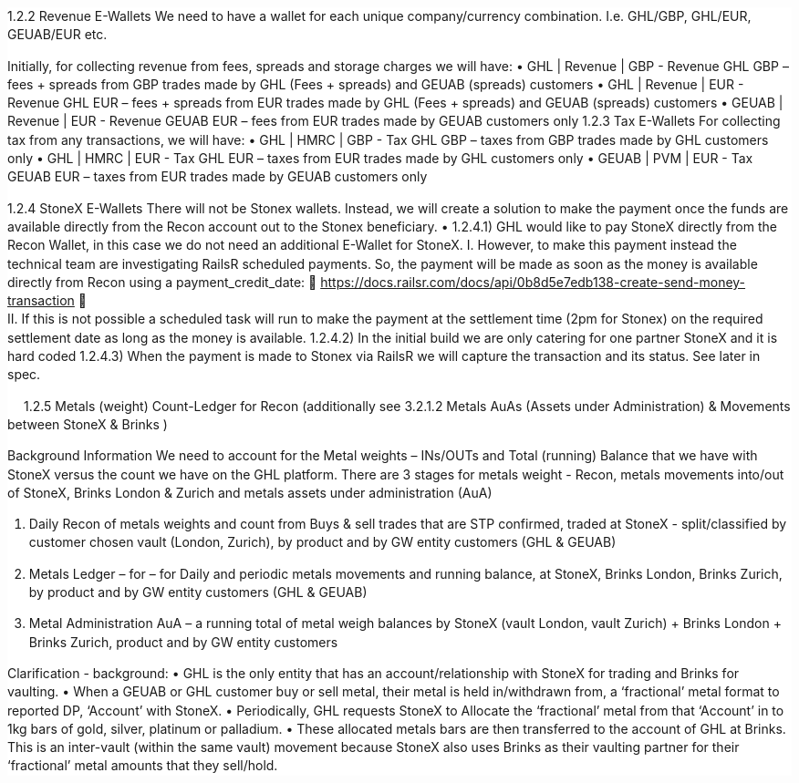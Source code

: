 1.2.2 Revenue E-Wallets
We need to have a wallet for each unique company/currency combination. I.e. GHL/GBP, GHL/EUR, GEUAB/EUR etc.


Initially, for collecting revenue from fees, spreads and storage charges we will have:
•	GHL | Revenue | GBP  - Revenue GHL GBP – fees + spreads from GBP trades made by GHL (Fees + spreads) and GEUAB (spreads) customers
•	GHL | Revenue | EUR  - Revenue GHL EUR – fees + spreads from EUR trades made by GHL (Fees + spreads) and GEUAB (spreads) customers
•	GEUAB | Revenue | EUR - Revenue GEUAB EUR – fees from EUR trades made by GEUAB customers only
1.2.3 Tax E-Wallets
For collecting tax from any transactions, we will have:
•	GHL | HMRC | GBP  - Tax GHL GBP – taxes from GBP trades made by GHL customers only
•	GHL | HMRC | EUR  - Tax GHL EUR – taxes from EUR trades made by GHL customers only
•	GEUAB | PVM | EUR  - Tax GEUAB EUR – taxes from EUR trades made by GEUAB customers only


1.2.4 StoneX E-Wallets
There will not be Stonex wallets.
Instead, we will create a solution to make the payment once the funds are available directly from the Recon account out to the Stonex beneficiary.
•	1.2.4.1) GHL would like to pay StoneX directly from the Recon Wallet, in this case we do not need an additional E-Wallet for StoneX.
I.	However, to make this payment instead the technical team are investigating RailsR scheduled payments. So, the payment will be made as soon as the money is available directly from Recon using a payment_credit_date:
	https://docs.railsr.com/docs/api/0b8d5e7edb138-create-send-money-transaction
	 
II.	If this is not possible a scheduled task will run to make the payment at the settlement time (2pm for Stonex) on the required settlement date as long as the money is available.
1.2.4.2) In the initial build we are only catering for one partner StoneX and it is hard coded
1.2.4.3) When the payment is made to Stonex via RailsR we will capture the transaction and its 	status. See later in spec.

 
1.2.5 Metals (weight) Count-Ledger for Recon (additionally see 3.2.1.2  Metals AuAs (Assets under Administration) & Movements between StoneX & Brinks )

Background Information
We need to account for the Metal weights – INs/OUTs and Total (running) Balance that we have with StoneX versus the count we have on the GHL platform. 
There are 3 stages for metals weight - Recon, metals movements into/out of StoneX, Brinks London & Zurich and metals assets under administration (AuA)
1.	Daily Recon of metals weights and count from Buys & sell trades that are STP confirmed, traded at StoneX - split/classified by customer chosen vault (London, Zurich), by product and by GW entity customers (GHL & GEUAB)
	
2.	Metals Ledger – for – for Daily and periodic metals movements and running balance, at StoneX, Brinks London, Brinks Zurich, by product and by GW entity customers (GHL & GEUAB)
	 
3.	Metal Administration AuA – a running total of metal weigh balances by StoneX (vault London, vault Zurich) + Brinks London + Brinks Zurich, product and by GW entity customers
 

Clarification - background:
•	GHL is the only entity that has an account/relationship with StoneX for trading and Brinks for vaulting.
•	When a GEUAB or GHL customer buy or sell metal, their metal is held in/withdrawn from, a ‘fractional’ metal format to reported DP, ‘Account’ with StoneX.
•	Periodically, GHL requests StoneX to Allocate the ‘fractional’ metal from that ‘Account’ in to 1kg bars of gold, silver, platinum or palladium.
•	These allocated metals bars are then transferred to the account of GHL at Brinks. This is an inter-vault (within the same vault) movement because StoneX also uses Brinks as their vaulting partner for their ‘fractional’ metal amounts that they sell/hold.
